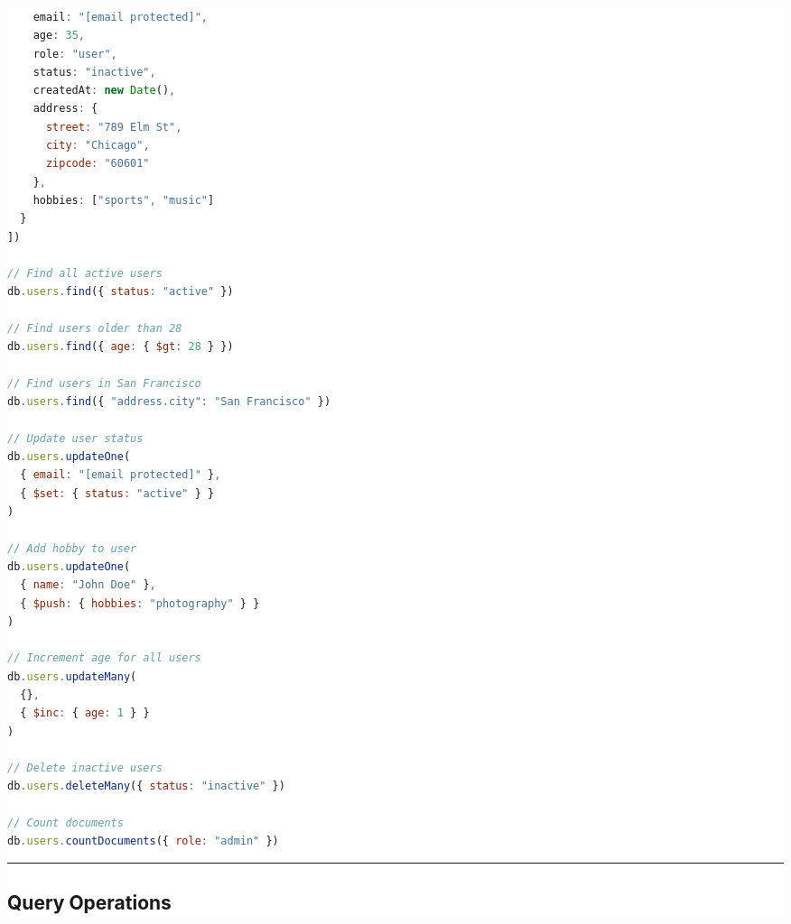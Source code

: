 ```javascript
    email: "[email protected]",
    age: 35,
    role: "user",
    status: "inactive",
    createdAt: new Date(),
    address: {
      street: "789 Elm St",
      city: "Chicago",
      zipcode: "60601"
    },
    hobbies: ["sports", "music"]
  }
])

// Find all active users
db.users.find({ status: "active" })

// Find users older than 28
db.users.find({ age: { $gt: 28 } })

// Find users in San Francisco
db.users.find({ "address.city": "San Francisco" })

// Update user status
db.users.updateOne(
  { email: "[email protected]" },
  { $set: { status: "active" } }
)

// Add hobby to user
db.users.updateOne(
  { name: "John Doe" },
  { $push: { hobbies: "photography" } }
)

// Increment age for all users
db.users.updateMany(
  {},
  { $inc: { age: 1 } }
)

// Delete inactive users
db.users.deleteMany({ status: "inactive" })

// Count documents
db.users.countDocuments({ role: "admin" })
```

---

## Query Operations
